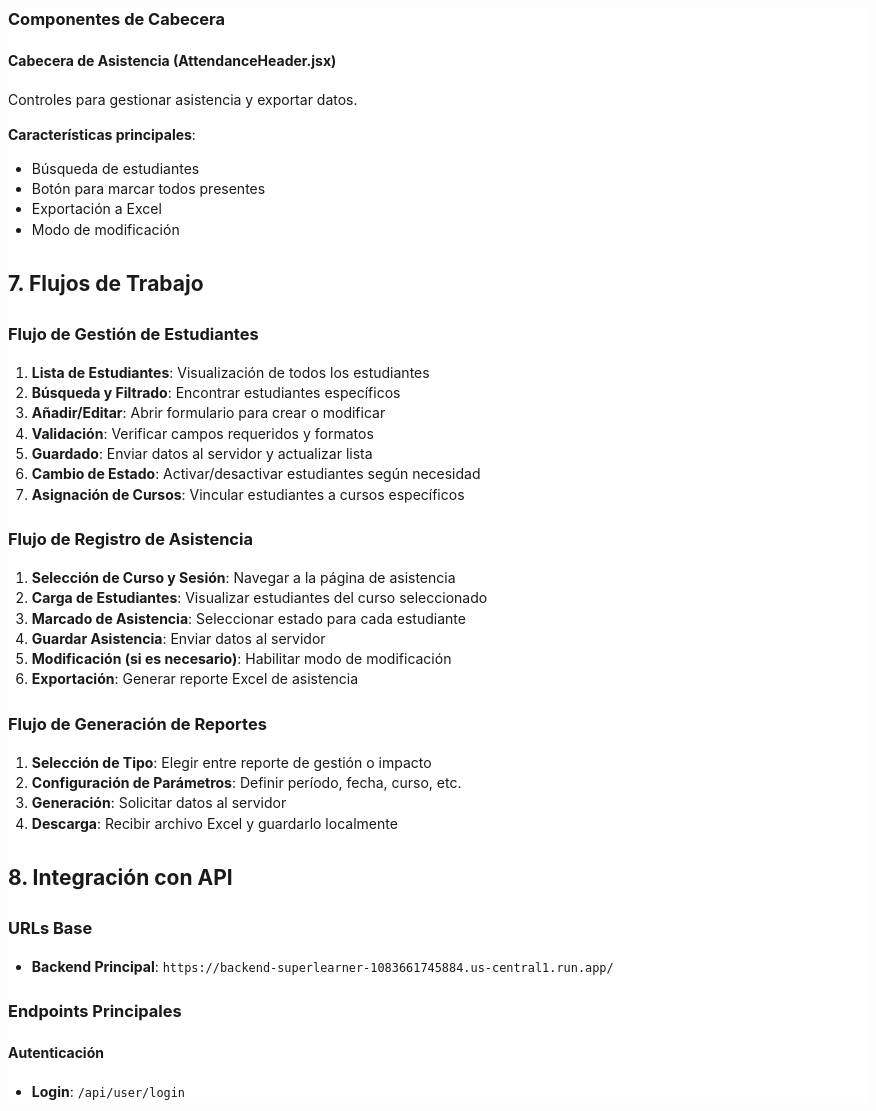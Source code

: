 ### Componentes de Cabecera

#### Cabecera de Asistencia (AttendanceHeader.jsx)

Controles para gestionar asistencia y exportar datos.

**Características principales**:

- Búsqueda de estudiantes
- Botón para marcar todos presentes
- Exportación a Excel
- Modo de modificación

## 7. Flujos de Trabajo

### Flujo de Gestión de Estudiantes

1. **Lista de Estudiantes**: Visualización de todos los estudiantes
2. **Búsqueda y Filtrado**: Encontrar estudiantes específicos
3. **Añadir/Editar**: Abrir formulario para crear o modificar
4. **Validación**: Verificar campos requeridos y formatos
5. **Guardado**: Enviar datos al servidor y actualizar lista
6. **Cambio de Estado**: Activar/desactivar estudiantes según necesidad
7. **Asignación de Cursos**: Vincular estudiantes a cursos específicos

### Flujo de Registro de Asistencia

1. **Selección de Curso y Sesión**: Navegar a la página de asistencia
2. **Carga de Estudiantes**: Visualizar estudiantes del curso seleccionado
3. **Marcado de Asistencia**: Seleccionar estado para cada estudiante
4. **Guardar Asistencia**: Enviar datos al servidor
5. **Modificación (si es necesario)**: Habilitar modo de modificación
6. **Exportación**: Generar reporte Excel de asistencia

### Flujo de Generación de Reportes

1. **Selección de Tipo**: Elegir entre reporte de gestión o impacto
2. **Configuración de Parámetros**: Definir período, fecha, curso, etc.
3. **Generación**: Solicitar datos al servidor
4. **Descarga**: Recibir archivo Excel y guardarlo localmente

## 8. Integración con API

### URLs Base

- **Backend Principal**: `https://backend-superlearner-1083661745884.us-central1.run.app/`

### Endpoints Principales

#### Autenticación

- **Login**: `/api/user/login`
